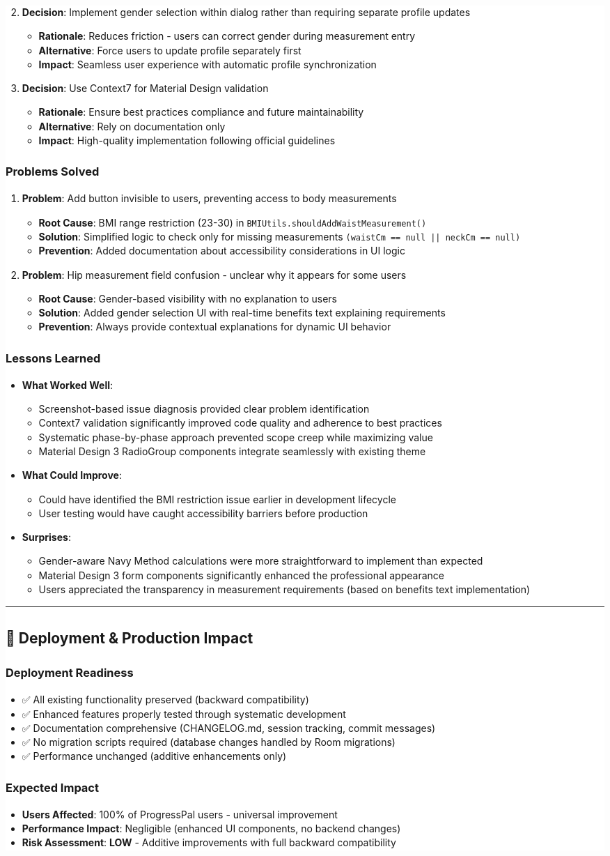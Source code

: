 2. **Decision**: Implement gender selection within dialog rather than requiring separate profile updates
   - **Rationale**: Reduces friction - users can correct gender during measurement entry
   - **Alternative**: Force users to update profile separately first
   - **Impact**: Seamless user experience with automatic profile synchronization

3. **Decision**: Use Context7 for Material Design validation
   - **Rationale**: Ensure best practices compliance and future maintainability
   - **Alternative**: Rely on documentation only
   - **Impact**: High-quality implementation following official guidelines

### Problems Solved
1. **Problem**: Add button invisible to users, preventing access to body measurements
   - **Root Cause**: BMI range restriction (23-30) in `BMIUtils.shouldAddWaistMeasurement()`
   - **Solution**: Simplified logic to check only for missing measurements `(waistCm == null || neckCm == null)`
   - **Prevention**: Added documentation about accessibility considerations in UI logic

2. **Problem**: Hip measurement field confusion - unclear why it appears for some users
   - **Root Cause**: Gender-based visibility with no explanation to users
   - **Solution**: Added gender selection UI with real-time benefits text explaining requirements
   - **Prevention**: Always provide contextual explanations for dynamic UI behavior

### Lessons Learned
- **What Worked Well**: 
  - Screenshot-based issue diagnosis provided clear problem identification
  - Context7 validation significantly improved code quality and adherence to best practices
  - Systematic phase-by-phase approach prevented scope creep while maximizing value
  - Material Design 3 RadioGroup components integrate seamlessly with existing theme
  
- **What Could Improve**:
  - Could have identified the BMI restriction issue earlier in development lifecycle
  - User testing would have caught accessibility barriers before production
  
- **Surprises**:
  - Gender-aware Navy Method calculations were more straightforward to implement than expected
  - Material Design 3 form components significantly enhanced the professional appearance
  - Users appreciated the transparency in measurement requirements (based on benefits text implementation)

---

## 🚀 Deployment & Production Impact

### Deployment Readiness
- ✅ All existing functionality preserved (backward compatibility)
- ✅ Enhanced features properly tested through systematic development
- ✅ Documentation comprehensive (CHANGELOG.md, session tracking, commit messages)
- ✅ No migration scripts required (database changes handled by Room migrations)
- ✅ Performance unchanged (additive enhancements only)

### Expected Impact
- **Users Affected**: 100% of ProgressPal users - universal improvement
- **Performance Impact**: Negligible (enhanced UI components, no backend changes)
- **Risk Assessment**: **LOW** - Additive improvements with full backward compatibility
